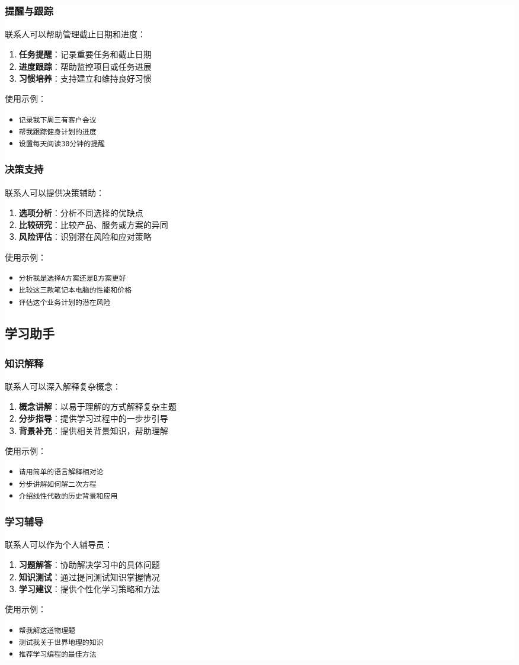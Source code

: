### 提醒与跟踪

联系人可以帮助管理截止日期和进度：

1. **任务提醒**：记录重要任务和截止日期
2. **进度跟踪**：帮助监控项目或任务进展
3. **习惯培养**：支持建立和维持良好习惯

使用示例：

- `记录我下周三有客户会议`
- `帮我跟踪健身计划的进度`
- `设置每天阅读30分钟的提醒`

### 决策支持

联系人可以提供决策辅助：

1. **选项分析**：分析不同选择的优缺点
2. **比较研究**：比较产品、服务或方案的异同
3. **风险评估**：识别潜在风险和应对策略

使用示例：

- `分析我是选择A方案还是B方案更好`
- `比较这三款笔记本电脑的性能和价格`
- `评估这个业务计划的潜在风险`

## 学习助手

### 知识解释

联系人可以深入解释复杂概念：

1. **概念讲解**：以易于理解的方式解释复杂主题
2. **分步指导**：提供学习过程中的一步步引导
3. **背景补充**：提供相关背景知识，帮助理解

使用示例：

- `请用简单的语言解释相对论`
- `分步讲解如何解二次方程`
- `介绍线性代数的历史背景和应用`

### 学习辅导

联系人可以作为个人辅导员：

1. **习题解答**：协助解决学习中的具体问题
2. **知识测试**：通过提问测试知识掌握情况
3. **学习建议**：提供个性化学习策略和方法

使用示例：

- `帮我解这道物理题`
- `测试我关于世界地理的知识`
- `推荐学习编程的最佳方法`
